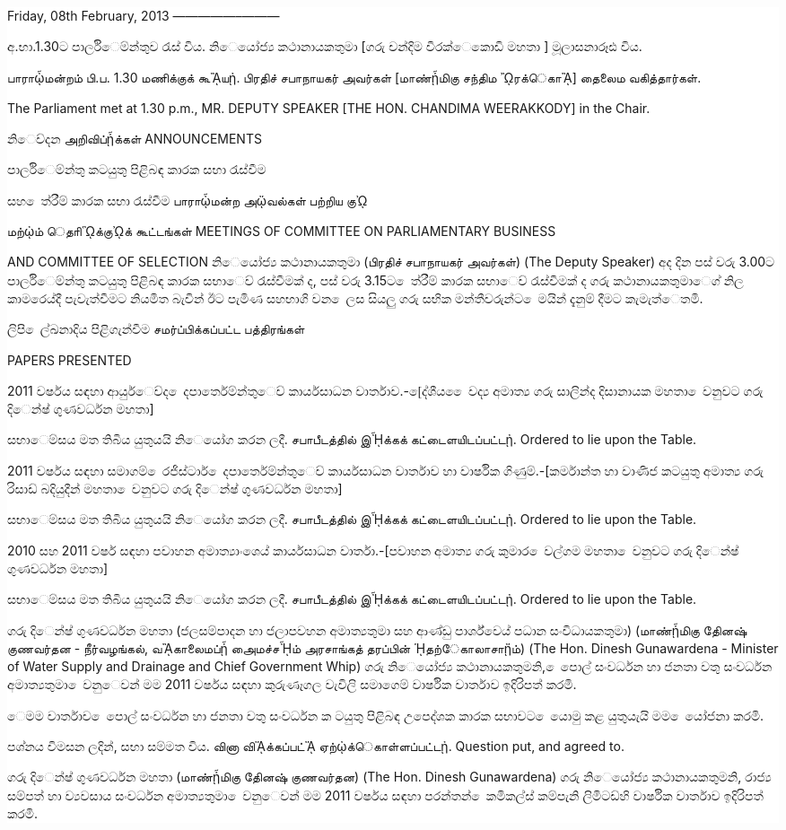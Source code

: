 Friday, 08th February, 2013 —————–———

අ.භා.1.30ට පාර්ලිෙම්න්තුව රැස් විය. නිෙයෝජ්‍ය කථානායකතුමා [ගරු චන්දිම වීරක්ෙකොඩි මහතා ] මූලාසනාරූඪ විය.

பாராᾦமன்றம் பி.ப. 1.30 மணிக்குக் கூᾊயᾐ. பிரதிச் சபாநாயகர் அவர்கள் [மாண்ᾗமிகு சந்திம ᾪரக்ெகாᾊ] தைலைம வகித்தார்கள்.

The Parliament met at 1.30 p.m., MR. DEPUTY SPEAKER [THE HON. CHANDIMA WEERAKKODY] in the Chair.

නිෙව්දන அறிவிப்ᾗக்கள் ANNOUNCEMENTS

පාර්ලිෙම්න්තු කටයුතු පිළිබඳ කාරක සභා රැස්වීම

සහ ෙත්රීම් කාරක සභා රැස්වීම பாராᾦமன்ற அᾤவல்கள் பற்றிய குᾨ

மற்ᾠம் ெதாிᾫக்குᾨக் கூட்டங்கள் MEETINGS OF COMMITTEE ON PARLIAMENTARY BUSINESS

AND COMMITTEE OF SELECTION නිෙයෝජ්‍ය කථානායකතුමා (பிரதிச் சபாநாயகர் அவர்கள்) (The Deputy Speaker) අද දින පස් වරු 3.00ට පාර්ලිෙම්න්තු කටයුතු පිළිබඳ කාරක සභාෙව් රැස්වීමක් ද, පස් වරු 3.15ට ෙත්රීම් කාරක සභාෙව් රැස්වීමක් ද ගරු කථානායකතුමාෙග් නිල කාමරෙය්දී පැවැත්වීමට නියමිත බැවින් ඊට පැමිණ සහභාගි වන ෙලස සියලු ගරු සභික මන්තීවරුන්ට ෙමයින් දැනුම් දීමට කැමැත්ෙතමි.

ලිපි ෙල්ඛනාදිය පිළිගැන්වීම சமர்ப்பிக்கப்பட்ட பத்திரங்கள்

PAPERS PRESENTED

2011 වර්ෂය සඳහා ආයුර්ෙව්ද ෙදපාර්තෙම්න්තුෙව් කාර්යසාධන වාර්තාව.-[ෙද්ශීය ෛවද්‍ය අමාත්‍ය ගරු සාලින්ද දිසානායක මහතා ෙවනුවට ගරු දිෙන්ෂ් ගුණවර්ධන මහතා]

සභාෙම්සය මත තිබිය යුතුයයි නිෙයෝග කරන ලදී. சபாபீடத்தில் இᾞக்கக் கட்டைளயிடப்பட்டᾐ. Ordered to lie upon the Table.

2011 වර්ෂය සඳහා සමාගම් ෙරජිස්ටාර් ෙදපාර්තෙම්න්තුෙව් කාර්යසාධන වාර්තාව හා වාර්ෂික ගිණුම්.-[කර්මාන්ත හා වාණිජ කටයුතු අමාත්‍ය ගරු රිසාඩ් බදියුදීන් මහතා ෙවනුවට ගරු දිෙන්ෂ් ගුණවර්ධන මහතා]

සභාෙම්සය මත තිබිය යුතුයයි නිෙයෝග කරන ලදී. சபாபீடத்தில் இᾞக்கக் கட்டைளயிடப்பட்டᾐ. Ordered to lie upon the Table.

2010 සහ 2011 වර්ෂ සඳහා පවාහන අමාත්‍යාංශෙය් කාර්යසාධන වාර්තා.-[පවාහන අමාත්‍ය ගරු කුමාර ෙවල්ගම මහතා ෙවනුවට ගරු දිෙන්ෂ් ගුණවර්ධන මහතා]

සභාෙම්සය මත තිබිය යුතුයයි නිෙයෝග කරන ලදී. சபாபீடத்தில் இᾞக்கக் கட்டைளயிடப்பட்டᾐ. Ordered to lie upon the Table.

ගරු දිෙන්ෂ් ගුණවර්ධන මහතා (ජලසම්පාදන හා ජලාපවහන අමාත්‍යතුමා සහ ආණ්ඩු පාර්ශ්වෙය් පධාන සංවිධායකතුමා) (மாண்ᾗமிகு திேனஷ் குணவர்தன - நீர்வழங்கல், வᾊகாலைமப்ᾗ அைமச்சᾞம் அரசாங்கத் தரப்பின் ᾙதற்ேகாலாசாᾔம்) (The Hon. Dinesh Gunawardena - Minister of Water Supply and Drainage and Chief Government Whip) ගරු නිෙයෝජ්‍ය කථානායකතුමනි, ෙපොල් සංවර්ධන හා ජනතා වතු සංවර්ධන අමාත්‍යතුමා ෙවනුෙවන් මම 2011 වර්ෂය සඳහා කුරුණෑගල වැවිලි සමාගෙම් වාර්ෂික වාර්තාව ඉදිරිපත් කරමි.

ෙමම වාර්තාව ෙපොල් සංවර්ධන හා ජනතා වතු සංවර්ධන ක ටයුතු පිළිබඳ උපෙද්ශක කාරක සභාවට ෙයොමු කළ යුතුයැයි මම ෙයෝජනා කරමි.

පශ්නය විමසන ලදින්, සභා සම්මත විය. வினா விᾌக்கப்பட்ᾌ ஏற்ᾠக்ெகாள்ளப்பட்டᾐ. Question put, and agreed to.

ගරු දිෙන්ෂ් ගුණවර්ධන මහතා (மாண்ᾗமிகு திேனஷ் குணவர்தன) (The Hon. Dinesh Gunawardena) ගරු නිෙයෝජ්‍ය කථානායකතුමනි, රාජ්‍ය සම්පත් හා ව්‍යවසාය සංවර්ධන අමාත්‍යතුමා ෙවනුෙවන් මම 2011 වර්ෂය සඳහා පරන්තන් ෙකමිකල්ස් කම්පැනි ලිමිටඩ්හි වාර්ෂික වාර්තාව ඉදිරිපත් කරමි.
